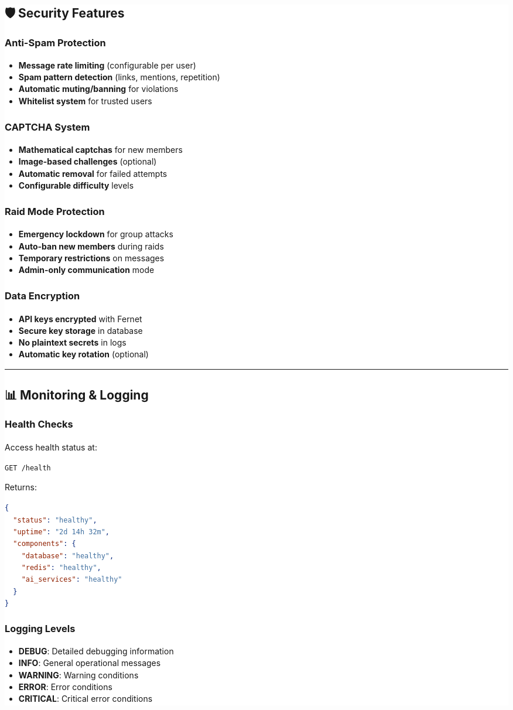 ## 🛡️ Security Features

### Anti-Spam Protection
- **Message rate limiting** (configurable per user)
- **Spam pattern detection** (links, mentions, repetition)
- **Automatic muting/banning** for violations
- **Whitelist system** for trusted users

### CAPTCHA System
- **Mathematical captchas** for new members
- **Image-based challenges** (optional)
- **Automatic removal** for failed attempts
- **Configurable difficulty** levels

### Raid Mode Protection
- **Emergency lockdown** for group attacks
- **Auto-ban new members** during raids
- **Temporary restrictions** on messages
- **Admin-only communication** mode

### Data Encryption
- **API keys encrypted** with Fernet
- **Secure key storage** in database
- **No plaintext secrets** in logs
- **Automatic key rotation** (optional)

---

## 📊 Monitoring & Logging

### Health Checks
Access health status at:
```
GET /health
```

Returns:
```json
{
  "status": "healthy",
  "uptime": "2d 14h 32m",
  "components": {
    "database": "healthy",
    "redis": "healthy",
    "ai_services": "healthy"
  }
}
```

### Logging Levels
- **DEBUG**: Detailed debugging information
- **INFO**: General operational messages
- **WARNING**: Warning conditions
- **ERROR**: Error conditions
- **CRITICAL**: Critical error conditions
